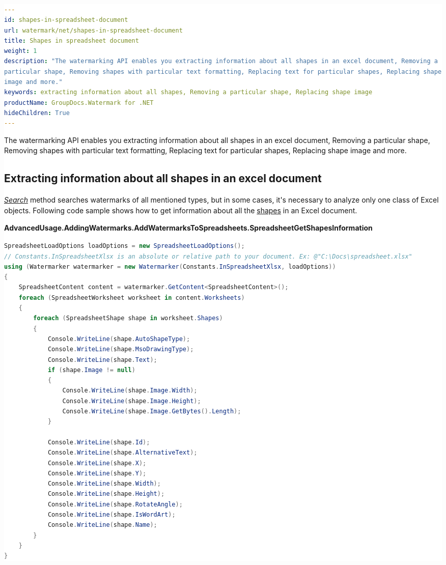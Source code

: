 ```yaml
---
id: shapes-in-spreadsheet-document
url: watermark/net/shapes-in-spreadsheet-document
title: Shapes in spreadsheet document
weight: 1
description: "The watermarking API enables you extracting information about all shapes in an excel document, Removing a particular shape, Removing shapes with particular text formatting, Replacing text for particular shapes, Replacing shape image and more."
keywords: extracting information about all shapes, Removing a particular shape, Replacing shape image
productName: GroupDocs.Watermark for .NET
hideChildren: True
---
```


The watermarking API enables you extracting information about all shapes in an excel document, Removing a particular shape, Removing shapes with particular text formatting, Replacing text for particular shapes, Replacing shape image and more.

## Extracting information about all shapes in an excel document

[*Search*](https://apireference.groupdocs.com/net/watermark/groupdocs.watermark/watermarker/methods/search) method searches watermarks of all mentioned types, but in some cases, it's necessary to analyze only one class of Excel objects. Following code sample shows how to get information about all the [shapes](https://apireference.groupdocs.com/net/watermark/groupdocs.watermark.contents.spreadsheet/spreadsheetworksheet/properties/shapes) in an Excel document.

**AdvancedUsage.AddingWatermarks.AddWatermarksToSpreadsheets.SpreadsheetGetShapesInformation**

```csharp
SpreadsheetLoadOptions loadOptions = new SpreadsheetLoadOptions();
// Constants.InSpreadsheetXlsx is an absolute or relative path to your document. Ex: @"C:\Docs\spreadsheet.xlsx"
using (Watermarker watermarker = new Watermarker(Constants.InSpreadsheetXlsx, loadOptions))
{
    SpreadsheetContent content = watermarker.GetContent<SpreadsheetContent>();
    foreach (SpreadsheetWorksheet worksheet in content.Worksheets)
    {
        foreach (SpreadsheetShape shape in worksheet.Shapes)
        {
            Console.WriteLine(shape.AutoShapeType);
            Console.WriteLine(shape.MsoDrawingType);
            Console.WriteLine(shape.Text);
            if (shape.Image != null)
            {
                Console.WriteLine(shape.Image.Width);
                Console.WriteLine(shape.Image.Height);
                Console.WriteLine(shape.Image.GetBytes().Length);
            }

            Console.WriteLine(shape.Id);
            Console.WriteLine(shape.AlternativeText);
            Console.WriteLine(shape.X);
            Console.WriteLine(shape.Y);
            Console.WriteLine(shape.Width);
            Console.WriteLine(shape.Height);
            Console.WriteLine(shape.RotateAngle);
            Console.WriteLine(shape.IsWordArt);
            Console.WriteLine(shape.Name);
        }
    }
}
```